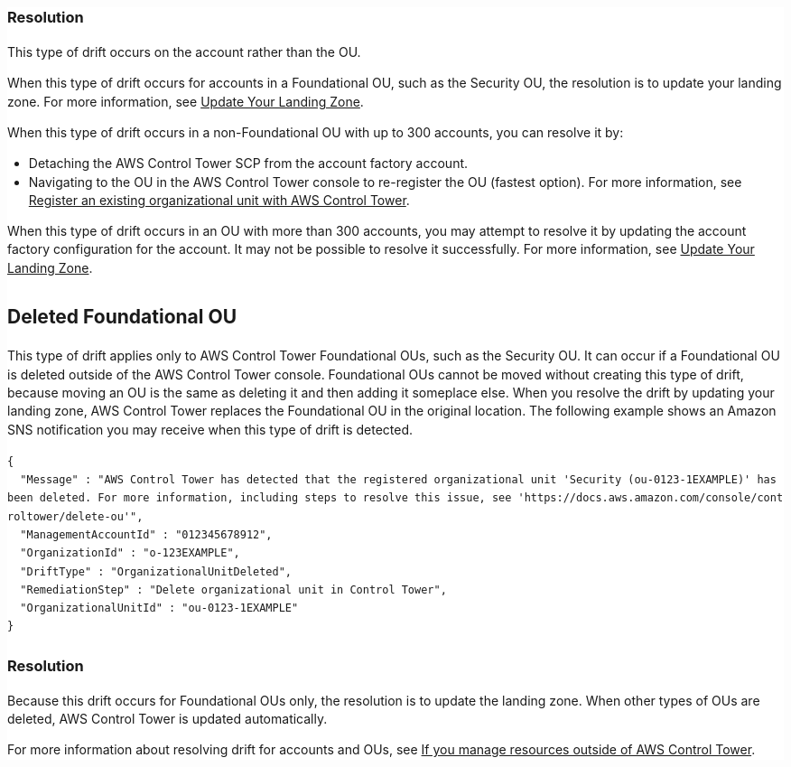 ### Resolution<a name="drift-scp-attached-account-resolution"></a>

This type of drift occurs on the account rather than the OU\.

When this type of drift occurs for accounts in a Foundational OU, such as the Security OU, the resolution is to update your landing zone\. For more information, see [Update Your Landing Zone](configuration-updates.md#update-controltower)\.

When this type of drift occurs in a non\-Foundational OU with up to 300 accounts, you can resolve it by:
+ Detaching the AWS Control Tower SCP from the account factory account\.
+ Navigating to the OU in the AWS Control Tower console to re\-register the OU \(fastest option\)\. For more information, see [Register an existing organizational unit with AWS Control Tower](importing-existing.md)\.

When this type of drift occurs in an OU with more than 300 accounts, you may attempt to resolve it by updating the account factory configuration for the account\. It may not be possible to resolve it successfully\. For more information, see [Update Your Landing Zone](configuration-updates.md#update-controltower)\.

## Deleted Foundational OU<a name="drift-ou-deleted"></a>

This type of drift applies only to AWS Control Tower Foundational OUs, such as the Security OU\. It can occur if a Foundational OU is deleted outside of the AWS Control Tower console\. Foundational OUs cannot be moved without creating this type of drift, because moving an OU is the same as deleting it and then adding it someplace else\. When you resolve the drift by updating your landing zone, AWS Control Tower replaces the Foundational OU in the original location\. The following example shows an Amazon SNS notification you may receive when this type of drift is detected\.

```
{
  "Message" : "AWS Control Tower has detected that the registered organizational unit 'Security (ou-0123-1EXAMPLE)' has been deleted. For more information, including steps to resolve this issue, see 'https://docs.aws.amazon.com/console/controltower/delete-ou'",
  "ManagementAccountId" : "012345678912",
  "OrganizationId" : "o-123EXAMPLE",
  "DriftType" : "OrganizationalUnitDeleted",
  "RemediationStep" : "Delete organizational unit in Control Tower",
  "OrganizationalUnitId" : "ou-0123-1EXAMPLE"
}
```

### Resolution<a name="drift-ou-deleted-resolution"></a>

Because this drift occurs for Foundational OUs only, the resolution is to update the landing zone\. When other types of OUs are deleted, AWS Control Tower is updated automatically\.

For more information about resolving drift for accounts and OUs, see [If you manage resources outside of AWS Control Tower](external-resources.md)\.